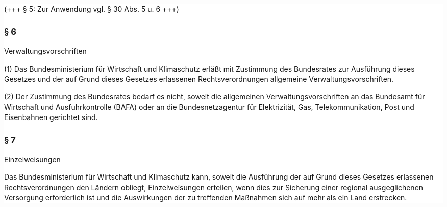 <div class="jurAbsatz">

(+++ § 5: Zur Anwendung vgl. § 30 Abs. 5 u. 6 +++)

</div>

</div>

</div>

</div>

<span id="BJNR036810974BJNE000707128.html"></span>

### § 6  
Verwaltungsvorschriften

<div>

<div class="jnhtml">

<div>

<div class="jurAbsatz">

(1) Das Bundesministerium für Wirtschaft und Klimaschutz erläßt mit
Zustimmung des Bundesrates zur Ausführung dieses Gesetzes und der auf
Grund dieses Gesetzes erlassenen Rechtsverordnungen allgemeine
Verwaltungsvorschriften.

</div>

<div class="jurAbsatz">

(2) Der Zustimmung des Bundesrates bedarf es nicht, soweit die
allgemeinen Verwaltungsvorschriften an das Bundesamt für Wirtschaft und
Ausfuhrkontrolle (BAFA) oder an die Bundesnetzagentur für Elektrizität,
Gas, Telekommunikation, Post und Eisenbahnen gerichtet sind.

</div>

</div>

</div>

</div>

<span id="BJNR036810974BJNE000805128.html"></span>

### § 7  
Einzelweisungen

<div>

<div class="jnhtml">

<div>

<div class="jurAbsatz">

Das Bundesministerium für Wirtschaft und Klimaschutz kann, soweit die
Ausführung der auf Grund dieses Gesetzes erlassenen Rechtsverordnungen
den Ländern obliegt, Einzelweisungen erteilen, wenn dies zur Sicherung
einer regional ausgeglichenen Versorgung erforderlich ist und die
Auswirkungen der zu treffenden Maßnahmen sich auf mehr als ein Land
erstrecken.
